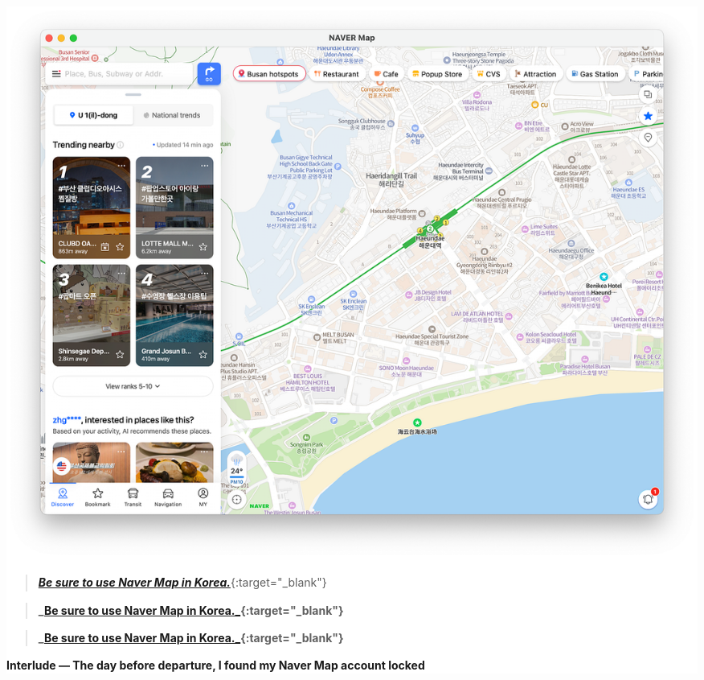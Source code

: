![](/assets/8ace34a1a3d8/1*PrUwaqdQWWW0uvNzc6NnLQ.png)

> [**_Be sure to use Naver Map in Korea._**](https://map.naver.com/p/){:target="_blank"} 

> **_[Be sure to use Naver Map in Korea._](https://map.naver.com/p/){:target="_blank"}** 

> **_[Be sure to use Naver Map in Korea._](https://map.naver.com/p/){:target="_blank"}** 

**Interlude — The day before departure, I found my Naver Map account locked**

